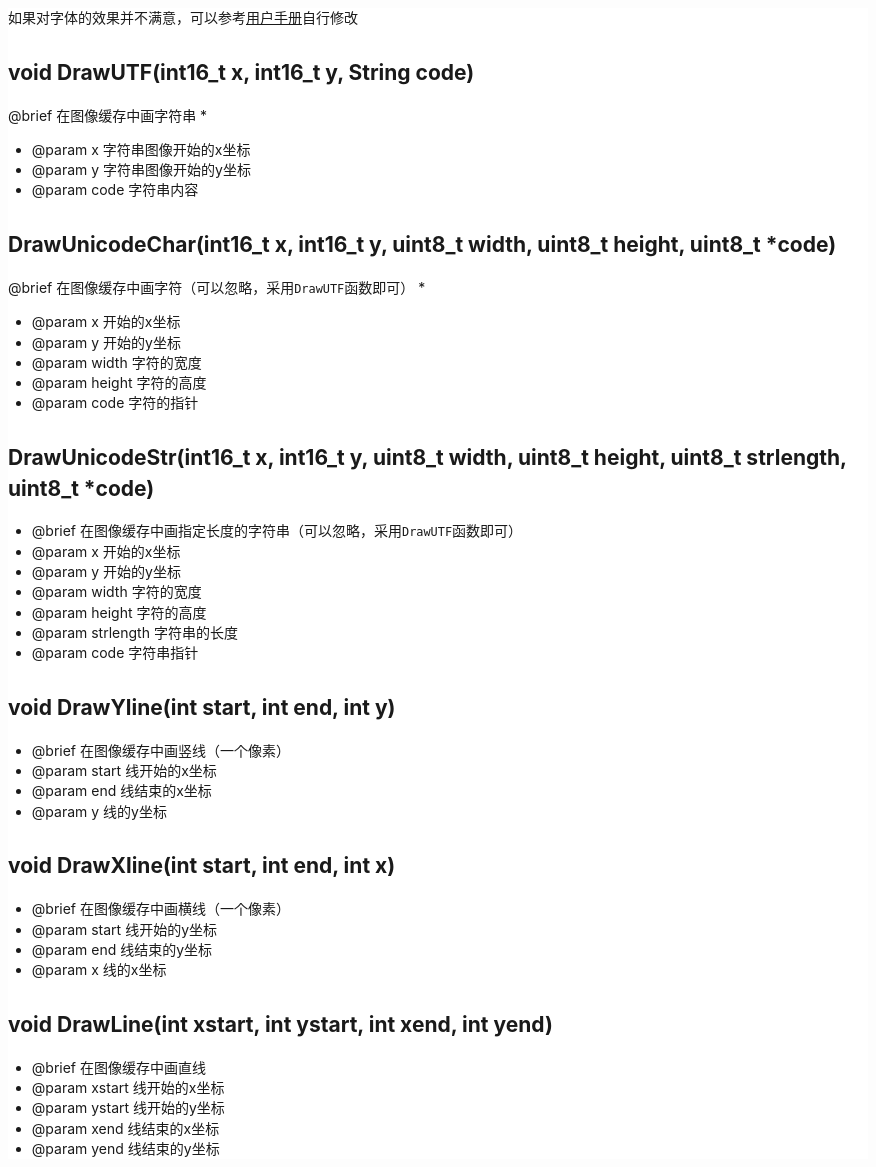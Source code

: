 如果对字体的效果并不满意，可以参考[用户手册]()自行修改

## void DrawUTF(int16_t x, int16_t y, String code)
@brief 在图像缓存中画字符串
*
* @param x 字符串图像开始的x坐标
* @param y 字符串图像开始的y坐标
* @param code 字符串内容

## DrawUnicodeChar(int16_t x, int16_t y, uint8_t width, uint8_t height, uint8_t *code)
@brief 在图像缓存中画字符（可以忽略，采用`DrawUTF`函数即可）
*
* @param x 开始的x坐标
* @param y 开始的y坐标
* @param width 字符的宽度
* @param height 字符的高度
* @param code 字符的指针

## DrawUnicodeStr(int16_t x, int16_t y, uint8_t width, uint8_t height, uint8_t strlength, uint8_t *code)
* @brief 在图像缓存中画指定长度的字符串（可以忽略，采用`DrawUTF`函数即可）
* @param x 开始的x坐标
* @param y 开始的y坐标
* @param width 字符的宽度
* @param height 字符的高度
* @param strlength 字符串的长度
* @param code 字符串指针

## void DrawYline(int start, int end, int y)
* @brief 在图像缓存中画竖线（一个像素）
* @param start 线开始的x坐标
* @param end 线结束的x坐标
* @param y 线的y坐标

## void DrawXline(int start, int end, int x)
* @brief 在图像缓存中画横线（一个像素）
* @param start 线开始的y坐标
* @param end 线结束的y坐标
* @param x 线的x坐标

## void DrawLine(int xstart, int ystart, int xend, int yend)
* @brief 在图像缓存中画直线
* @param xstart 线开始的x坐标
* @param ystart 线开始的y坐标
* @param xend 线结束的x坐标
* @param yend 线结束的y坐标
